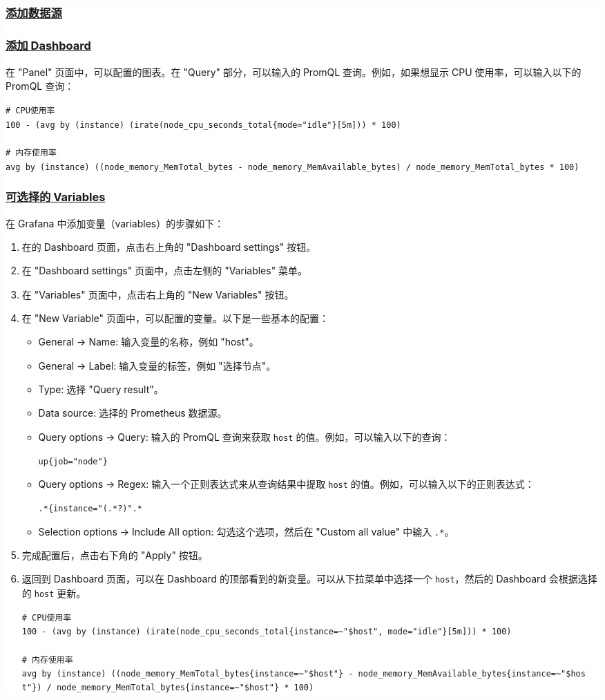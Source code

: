 ### [添加数据源](https://grafana.com/docs/grafana/latest/datasources/)

### [添加 Dashboard](https://grafana.com/docs/grafana/latest/dashboards/)

在 "Panel" 页面中，可以配置的图表。在 "Query" 部分，可以输入的 PromQL 查询。例如，如果想显示 CPU 使用率，可以输入以下的 PromQL 查询：

```promql
# CPU使用率
100 - (avg by (instance) (irate(node_cpu_seconds_total{mode="idle"}[5m])) * 100)

# 内存使用率
avg by (instance) ((node_memory_MemTotal_bytes - node_memory_MemAvailable_bytes) / node_memory_MemTotal_bytes * 100)
```

### [可选择的 Variables](https://grafana.com/docs/grafana/latest/dashboards/variables/)

在 Grafana 中添加变量（variables）的步骤如下：

1. 在的 Dashboard 页面，点击右上角的 "Dashboard settings" 按钮。

2. 在 "Dashboard settings" 页面中，点击左侧的 "Variables" 菜单。

3. 在 "Variables" 页面中，点击右上角的 "New Variables" 按钮。

4. 在 "New Variable" 页面中，可以配置的变量。以下是一些基本的配置：

   - General -> Name: 输入变量的名称，例如 "host"。

   - General -> Label: 输入变量的标签，例如 "选择节点"。

   - Type: 选择 "Query result"。

   - Data source: 选择的 Prometheus 数据源。

   - Query options -> Query: 输入的 PromQL 查询来获取 `host` 的值。例如，可以输入以下的查询：

     ```promql
     up{job="node"}
     ```

   - Query options -> Regex: 输入一个正则表达式来从查询结果中提取 `host` 的值。例如，可以输入以下的正则表达式：

     ```regex
     .*{instance="(.*?)".*
     ```

   - Selection options -> Include All option: 勾选这个选项，然后在 "Custom all value" 中输入 `.*`。

5. 完成配置后，点击右下角的 "Apply" 按钮。

6. 返回到 Dashboard 页面，可以在 Dashboard 的顶部看到的新变量。可以从下拉菜单中选择一个 `host`，然后的 Dashboard 会根据选择的 `host` 更新。

   ```promql
   # CPU使用率
   100 - (avg by (instance) (irate(node_cpu_seconds_total{instance=~"$host", mode="idle"}[5m])) * 100)

   # 内存使用率
   avg by (instance) ((node_memory_MemTotal_bytes{instance=~"$host"} - node_memory_MemAvailable_bytes{instance=~"$host"}) / node_memory_MemTotal_bytes{instance=~"$host"} * 100)
   ```

